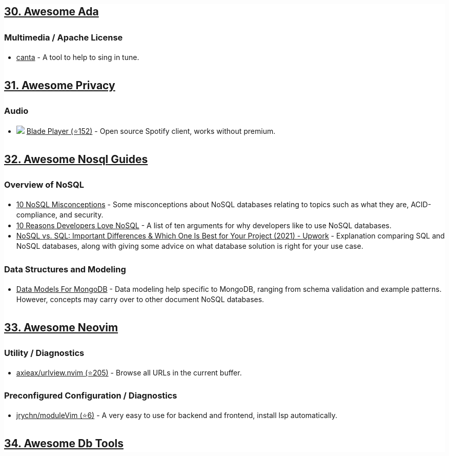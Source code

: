 ## [30. Awesome Ada](/content/ohenley/awesome-ada/week/README.md)

### Multimedia / Apache License

*   [canta](https://sourceforge.net/projects/canta/) - A tool to help to sing in tune.

## [31. Awesome Privacy](/content/pluja/awesome-privacy/week/README.md)

### Audio

*   <img width="16" src="https://github.com/pluja/awesome-privacy/raw/main/misc/android.png"> [Blade Player (⭐152)](https://github.com/vhaudiquet/BladePlayer) - Open source Spotify client, works without premium.

## [32. Awesome Nosql Guides](/content/erictleung/awesome-nosql-guides/week/README.md)

### Overview of NoSQL

*   [10 NoSQL Misconceptions](https://web.archive.org/web/20210701080816/https://www.dummies.com/programming/big-data/10-nosql-misconceptions/) - Some misconceptions about NoSQL databases relating to topics such as what they are, ACID-compliance, and security.
*   [10 Reasons Developers Love NoSQL](https://web.archive.org/web/20210701080841/https://www.dummies.com/programming/big-data/10-reasons-developers-love-nosql/) - A list of ten arguments for why developers like to use NoSQL databases.
*   [NoSQL vs. SQL: Important Differences & Which One Is Best for Your Project (2021) - Upwork](https://www.upwork.com/resources/nosql-vs-sql) - Explanation comparing SQL and NoSQL databases, along with giving some advice on what database solution is right for your use case.

### Data Structures and Modeling

*   [Data Models For MongoDB](https://www.mongodb.com/docs/manual/data-modeling/) - Data modeling help specific to MongoDB, ranging from schema validation and example patterns. However, concepts may carry over to other document NoSQL databases.

## [33. Awesome Neovim](/content/rockerBOO/awesome-neovim/week/README.md)

### Utility / Diagnostics

*   [axieax/urlview.nvim (⭐205)](https://github.com/axieax/urlview.nvim) - Browse all URLs in the current buffer.

### Preconfigured Configuration / Diagnostics

*   [jrychn/moduleVim (⭐6)](https://github.com/jrychn/ModuleVim) - A very easy to use
    for backend and frontend, install lsp automatically.

## [34. Awesome Db Tools](/content/mgramin/awesome-db-tools/week/README.md)
